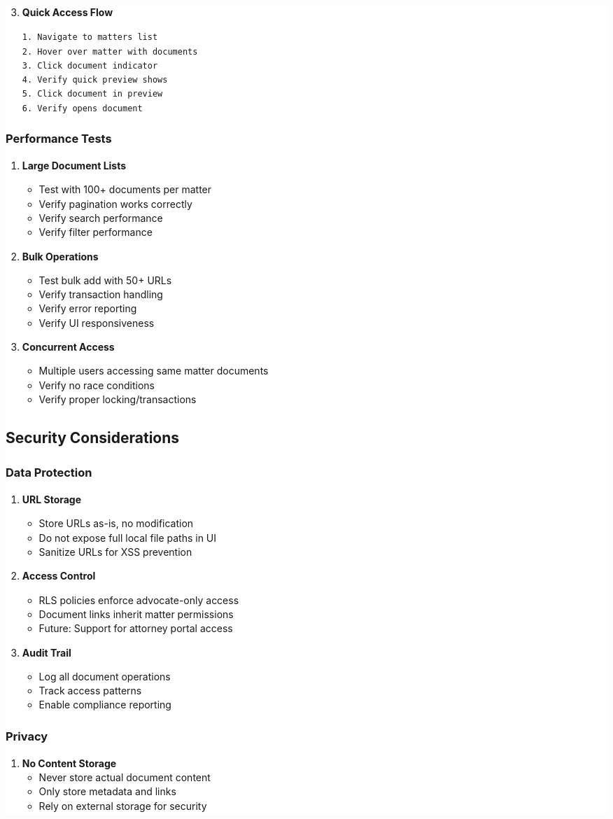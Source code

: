 3. **Quick Access Flow**
   ```
   1. Navigate to matters list
   2. Hover over matter with documents
   3. Click document indicator
   4. Verify quick preview shows
   5. Click document in preview
   6. Verify opens document
   ```

### Performance Tests

1. **Large Document Lists**
   - Test with 100+ documents per matter
   - Verify pagination works correctly
   - Verify search performance
   - Verify filter performance

2. **Bulk Operations**
   - Test bulk add with 50+ URLs
   - Verify transaction handling
   - Verify error reporting
   - Verify UI responsiveness

3. **Concurrent Access**
   - Multiple users accessing same matter documents
   - Verify no race conditions
   - Verify proper locking/transactions

## Security Considerations

### Data Protection

1. **URL Storage**
   - Store URLs as-is, no modification
   - Do not expose full local file paths in UI
   - Sanitize URLs for XSS prevention

2. **Access Control**
   - RLS policies enforce advocate-only access
   - Document links inherit matter permissions
   - Future: Support for attorney portal access

3. **Audit Trail**
   - Log all document operations
   - Track access patterns
   - Enable compliance reporting

### Privacy

1. **No Content Storage**
   - Never store actual document content
   - Only store metadata and links
   - Rely on external storage for security

